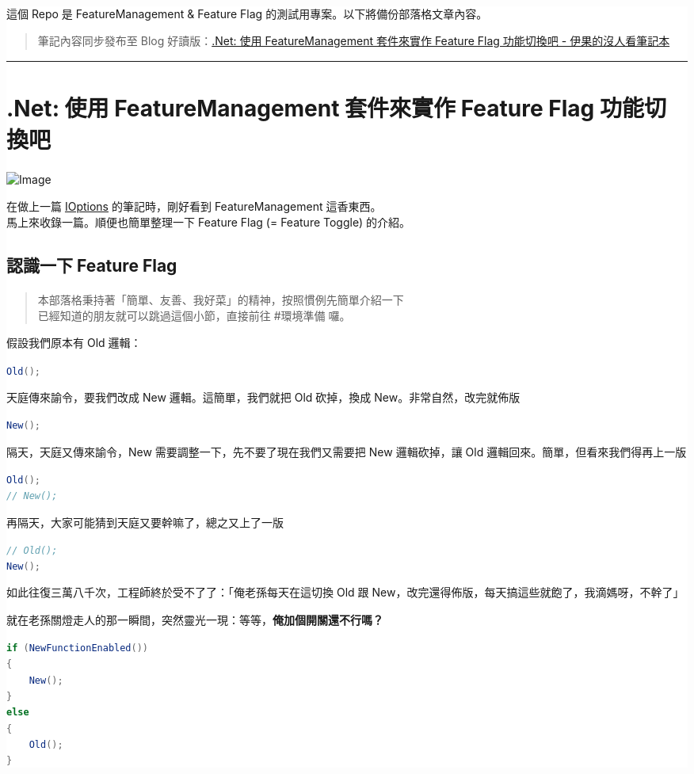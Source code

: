 這個 Repo 是 FeatureManagement & Feature Flag 的測試用專案。以下將備份部落格文章內容。

> 筆記內容同步發布至 Blog 好讀版：[.Net: 使用 FeatureManagement 套件來實作 Feature Flag 功能切換吧 - 伊果的沒人看筆記本](https://igouist.github.io/post/2024/08/dotnet-feature-flag-and-feature-management/)

---

# .Net: 使用 FeatureManagement 套件來實作 Feature Flag 功能切換吧

![Image](https://i.imgur.com/926KRip.png)

在做上一篇 [IOptions](https://igouist.github.io/post/2024/08/dotnet-ioptions) 的筆記時，剛好看到 FeatureManagement 這香東西。<br/>馬上來收錄一篇。順便也簡單整理一下 Feature Flag (= Feature Toggle) 的介紹。

## 認識一下 Feature Flag

> 本部落格秉持著「簡單、友善、我好菜」的精神，按照慣例先簡單介紹一下<br/>
> 已經知道的朋友就可以跳過這個小節，直接前往 #環境準備 囉。

假設我們原本有 Old 邏輯：

```csharp
Old();
```

天庭傳來諭令，要我們改成 New 邏輯。這簡單，我們就把 Old 砍掉，換成 New。非常自然，改完就佈版

```csharp
New();
```

隔天，天庭又傳來諭令，New 需要調整一下，先不要了現在我們又需要把 New 邏輯砍掉，讓 Old 邏輯回來。簡單，但看來我們得再上一版

```csharp
Old();
// New();
```

再隔天，大家可能猜到天庭又要幹嘛了，總之又上了一版

```csharp
// Old();
New();
```

如此往復三萬八千次，工程師終於受不了了：「俺老孫每天在這切換 Old 跟 New，改完還得佈版，每天搞這些就飽了，我滴媽呀，不幹了」

就在老孫關燈走人的那一瞬間，突然靈光一現：等等，**俺加個開關還不行嗎？**



```csharp
if (NewFunctionEnabled())
{
    New();
}
else
{
    Old();
}
```
